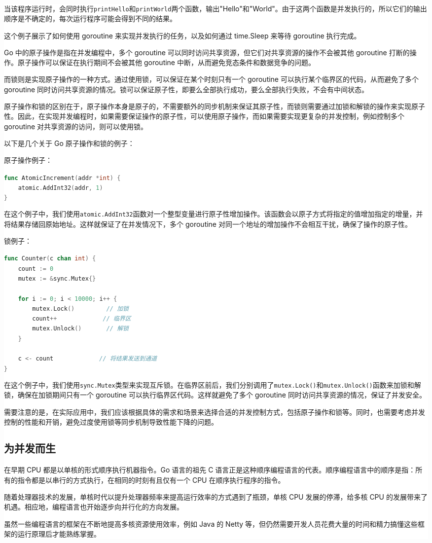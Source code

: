 当该程序运行时，会同时执行`printHello`和`printWorld`两个函数，输出"Hello"和"World"。由于这两个函数是并发执行的，所以它们的输出顺序是不确定的，每次运行程序可能会得到不同的结果。

这个例子展示了如何使用 goroutine 来实现并发执行的任务，以及如何通过 time.Sleep 来等待 goroutine 执行完成。

Go 中的原子操作是指在并发编程中，多个 goroutine 可以同时访问共享资源，但它们对共享资源的操作不会被其他 goroutine 打断的操作。原子操作可以保证在执行期间不会被其他 goroutine 中断，从而避免竞态条件和数据竞争的问题。

而锁则是实现原子操作的一种方式。通过使用锁，可以保证在某个时刻只有一个 goroutine 可以执行某个临界区的代码，从而避免了多个 goroutine 同时访问共享资源的情况。锁可以保证原子性，即要么全部执行成功，要么全部执行失败，不会有中间状态。

原子操作和锁的区别在于，原子操作本身是原子的，不需要额外的同步机制来保证其原子性，而锁则需要通过加锁和解锁的操作来实现原子性。因此，在实现并发编程时，如果需要保证操作的原子性，可以使用原子操作，而如果需要实现更复杂的并发控制，例如控制多个 goroutine 对共享资源的访问，则可以使用锁。

以下是几个关于 Go 原子操作和锁的例子：

原子操作例子：

```go
func AtomicIncrement(addr *int) {
    atomic.AddInt32(addr, 1)
}
```

在这个例子中，我们使用`atomic.AddInt32`函数对一个整型变量进行原子性增加操作。该函数会以原子方式将指定的值增加指定的增量，并将结果存储回原始地址。这样就保证了在并发情况下，多个 goroutine 对同一个地址的增加操作不会相互干扰，确保了操作的原子性。

锁例子：

```go
func Counter(c chan int) {
    count := 0
    mutex := &sync.Mutex{}

    for i := 0; i < 10000; i++ {
        mutex.Lock()         // 加锁
        count++             // 临界区
        mutex.Unlock()       // 解锁
    }

    c <- count             // 将结果发送到通道
}
```

在这个例子中，我们使用`sync.Mutex`类型来实现互斥锁。在临界区前后，我们分别调用了`mutex.Lock()`和`mutex.Unlock()`函数来加锁和解锁，确保在加锁期间只有一个 goroutine 可以执行临界区代码。这样就避免了多个 goroutine 同时访问共享资源的情况，保证了并发安全。

需要注意的是，在实际应用中，我们应该根据具体的需求和场景来选择合适的并发控制方式，包括原子操作和锁等。同时，也需要考虑并发控制的性能和开销，避免过度使用锁等同步机制导致性能下降的问题。

## 为并发而生

在早期 CPU 都是以单核的形式顺序执行机器指令。Go 语言的祖先 C 语言正是这种顺序编程语言的代表。顺序编程语言中的顺序是指：所有的指令都是以串行的方式执行，在相同的时刻有且仅有一个 CPU 在顺序执行程序的指令。

随着处理器技术的发展，单核时代以提升处理器频率来提高运行效率的方式遇到了瓶颈，单核 CPU 发展的停滞，给多核 CPU 的发展带来了机遇。相应地，编程语言也开始逐步向并行化的方向发展。

虽然一些编程语言的框架在不断地提高多核资源使用效率，例如 Java 的 Netty 等，但仍然需要开发人员花费大量的时间和精力搞懂这些框架的运行原理后才能熟练掌握。
